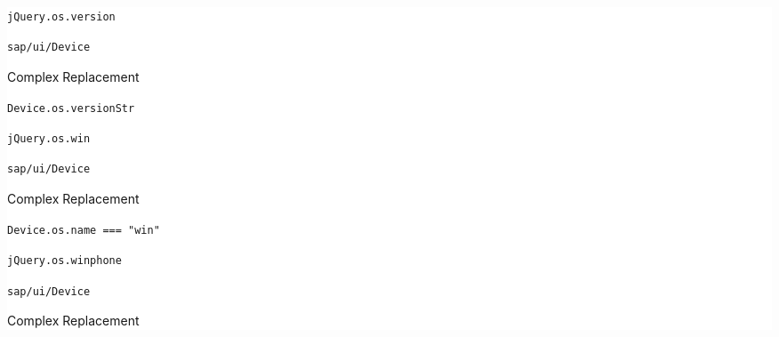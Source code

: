 `jQuery.os.version` 

</td>
<td valign="top">

`sap/ui/Device` 

</td>
<td valign="top">

Complex Replacement

</td>
<td valign="top">

```
Device.os.versionStr
```



</td>
</tr>
<tr>
<td valign="top">

`jQuery.os.win` 

</td>
<td valign="top">

`sap/ui/Device` 

</td>
<td valign="top">

Complex Replacement

</td>
<td valign="top">

```
Device.os.name === "win"
```



</td>
</tr>
<tr>
<td valign="top">

`jQuery.os.winphone` 

</td>
<td valign="top">

`sap/ui/Device` 

</td>
<td valign="top">

Complex Replacement
